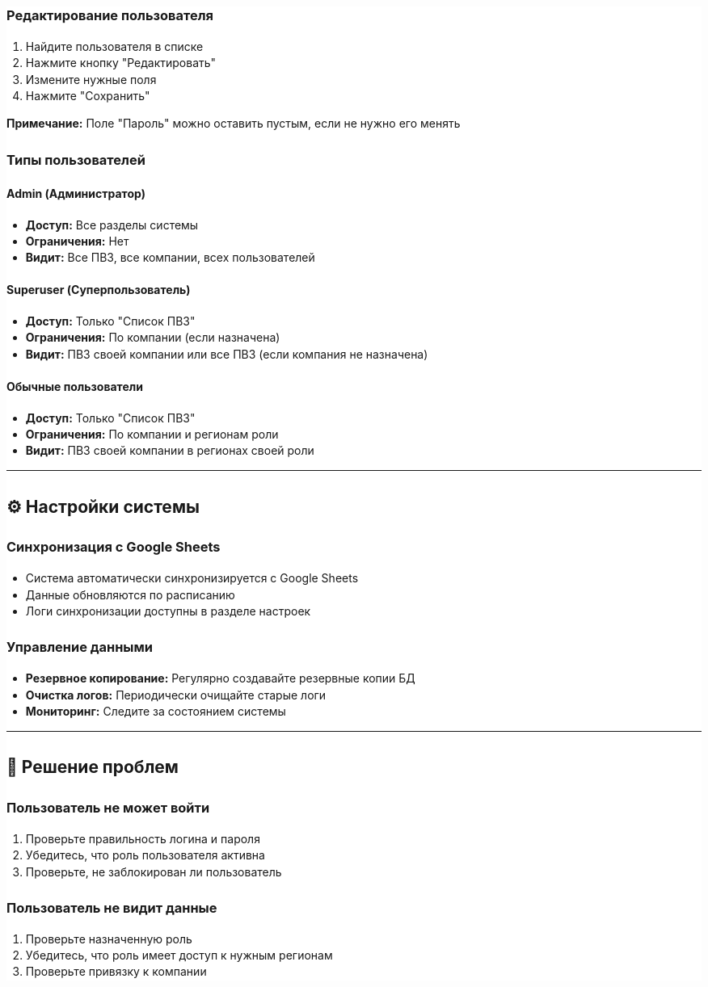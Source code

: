 ### Редактирование пользователя
1. Найдите пользователя в списке
2. Нажмите кнопку "Редактировать"
3. Измените нужные поля
4. Нажмите "Сохранить"

**Примечание:** Поле "Пароль" можно оставить пустым, если не нужно его менять

### Типы пользователей

#### Admin (Администратор)
- **Доступ:** Все разделы системы
- **Ограничения:** Нет
- **Видит:** Все ПВЗ, все компании, всех пользователей

#### Superuser (Суперпользователь)
- **Доступ:** Только "Список ПВЗ"
- **Ограничения:** По компании (если назначена)
- **Видит:** ПВЗ своей компании или все ПВЗ (если компания не назначена)

#### Обычные пользователи
- **Доступ:** Только "Список ПВЗ"
- **Ограничения:** По компании и регионам роли
- **Видит:** ПВЗ своей компании в регионах своей роли

---

## ⚙️ Настройки системы

### Синхронизация с Google Sheets
- Система автоматически синхронизируется с Google Sheets
- Данные обновляются по расписанию
- Логи синхронизации доступны в разделе настроек

### Управление данными
- **Резервное копирование:** Регулярно создавайте резервные копии БД
- **Очистка логов:** Периодически очищайте старые логи
- **Мониторинг:** Следите за состоянием системы

---

## 🔧 Решение проблем

### Пользователь не может войти
1. Проверьте правильность логина и пароля
2. Убедитесь, что роль пользователя активна
3. Проверьте, не заблокирован ли пользователь

### Пользователь не видит данные
1. Проверьте назначенную роль
2. Убедитесь, что роль имеет доступ к нужным регионам
3. Проверьте привязку к компании
